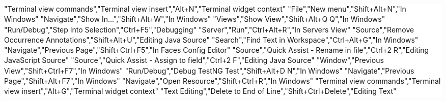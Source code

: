 "Terminal view commands","Terminal view insert","Alt+N","Terminal widget context"
"File","New menu","Shift+Alt+N","In Windows"
"Navigate","Show In...","Shift+Alt+W","In Windows"
"Views","Show View","Shift+Alt+Q Q","In Windows"
"Run/Debug","Step Into Selection","Ctrl+F5","Debugging"
"Server","Run","Ctrl+Alt+R","In Servers View"
"Source","Remove Occurrence Annotations","Shift+Alt+U","Editing Java Source"
"Search","Find Text in Workspace","Ctrl+Alt+G","In Windows"
"Navigate","Previous Page","Shift+Ctrl+F5","In Faces Config Editor"
"Source","Quick Assist - Rename in file","Ctrl+2 R","Editing JavaScript Source"
"Source","Quick Assist - Assign to field","Ctrl+2 F","Editing Java Source"
"Window","Previous View","Shift+Ctrl+F7","In Windows"
"Run/Debug","Debug TestNG Test","Shift+Alt+D N","In Windows"
"Navigate","Previous Page","Shift+Alt+F7","In Windows"
"Navigate","Open Resource","Shift+Ctrl+R","In Windows"
"Terminal view commands","Terminal view insert","Alt+G","Terminal widget context"
"Text Editing","Delete to End of Line","Shift+Ctrl+Delete","Editing Text"
